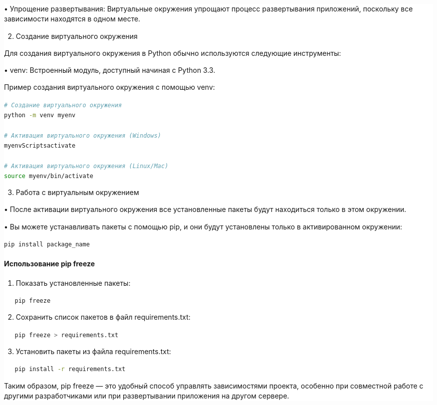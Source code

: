 • Упрощение развертывания: Виртуальные окружения упрощают процесс развертывания приложений, поскольку все зависимости находятся в одном месте.

2. Создание виртуального окружения

Для создания виртуального окружения в Python обычно используются следующие инструменты:

• venv: Встроенный модуль, доступный начиная с Python 3.3.

Пример создания виртуального окружения с помощью venv:
```bash
# Создание виртуального окружения
python -m venv myenv

# Активация виртуального окружения (Windows)
myenvScriptsactivate

# Активация виртуального окружения (Linux/Mac)
source myenv/bin/activate
```
3. Работа с виртуальным окружением

• После активации виртуального окружения все установленные пакеты будут находиться только в этом окружении.

• Вы можете устанавливать пакеты с помощью pip, и они будут установлены только в активированном окружении:

```bash
pip install package_name
```
#### Использование pip freeze

1. Показать установленные пакеты:
```bash
   pip freeze
```

2. Сохранить список пакетов в файл requirements.txt:
```bash
   pip freeze > requirements.txt
```

3. Установить пакеты из файла requirements.txt:
```bash
   pip install -r requirements.txt
```

Таким образом, pip freeze — это удобный способ управлять зависимостями проекта, особенно при совместной работе с другими разработчиками или при развертывании приложения на другом сервере.
